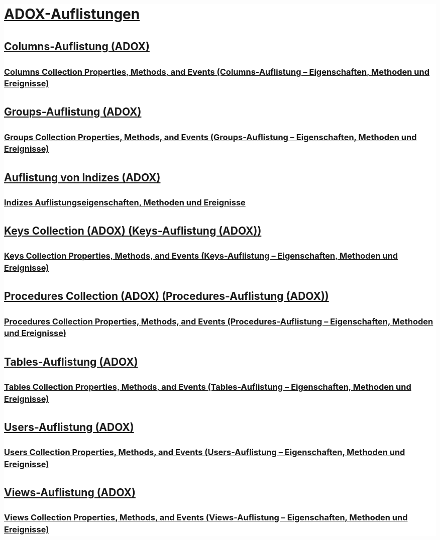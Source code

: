 # [ADOX-Auflistungen](adox-collections.md)
## [Columns-Auflistung (ADOX)](columns-collection-adox.md)
### [Columns Collection Properties, Methods, and Events (Columns-Auflistung – Eigenschaften, Methoden und Ereignisse)](columns-collection-properties-methods-and-events.md)
## [Groups-Auflistung (ADOX)](groups-collection-adox.md)
### [Groups Collection Properties, Methods, and Events (Groups-Auflistung – Eigenschaften, Methoden und Ereignisse)](groups-collection-properties-methods-and-events.md)
## [Auflistung von Indizes (ADOX)](indexes-collection-adox.md)
### [Indizes Auflistungseigenschaften, Methoden und Ereignisse](indexes-collection-properties-methods-and-events.md)
## [Keys Collection (ADOX) (Keys-Auflistung (ADOX))](keys-collection-adox.md)
### [Keys Collection Properties, Methods, and Events (Keys-Auflistung – Eigenschaften, Methoden und Ereignisse)](keys-collection-properties-methods-and-events.md)
## [Procedures Collection (ADOX) (Procedures-Auflistung (ADOX))](procedures-collection-adox.md)
### [Procedures Collection Properties, Methods, and Events (Procedures-Auflistung – Eigenschaften, Methoden und Ereignisse)](procedures-collection-properties-methods-and-events.md)
## [Tables-Auflistung (ADOX)](tables-collection-adox.md)
### [Tables Collection Properties, Methods, and Events (Tables-Auflistung – Eigenschaften, Methoden und Ereignisse)](tables-collection-properties-methods-and-events.md)
## [Users-Auflistung (ADOX)](users-collection-adox.md)
### [Users Collection Properties, Methods, and Events (Users-Auflistung – Eigenschaften, Methoden und Ereignisse)](users-collection-properties-methods-and-events.md)
## [Views-Auflistung (ADOX)](views-collection-adox.md)
### [Views Collection Properties, Methods, and Events (Views-Auflistung – Eigenschaften, Methoden und Ereignisse)](views-collection-properties-methods-and-events.md)
